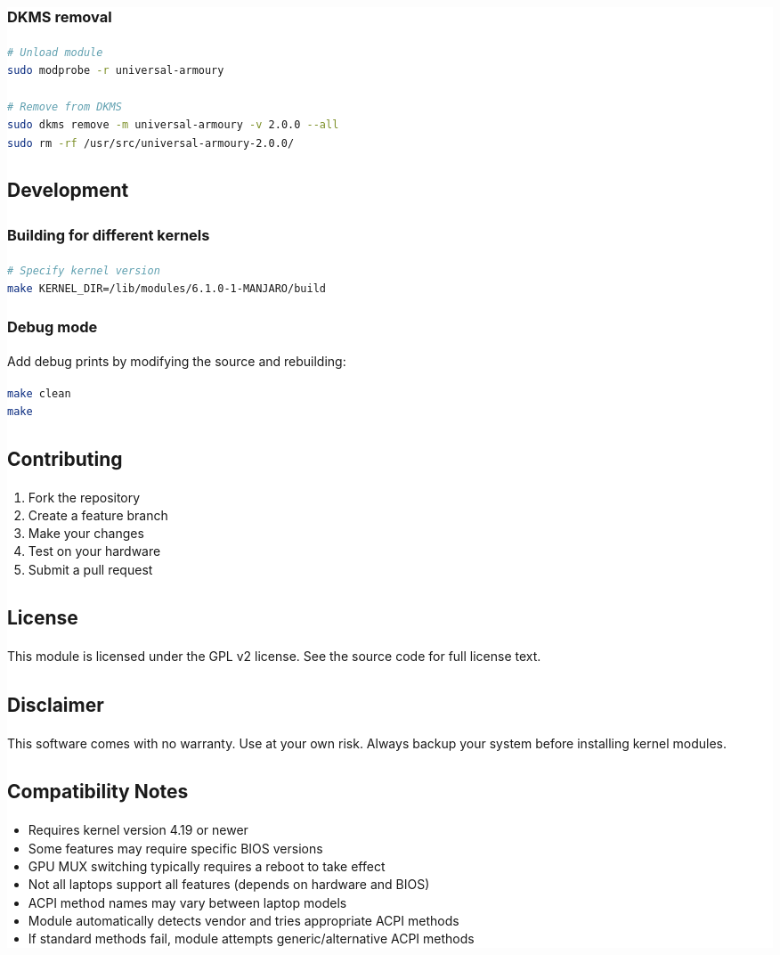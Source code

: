 ### DKMS removal
```bash
# Unload module
sudo modprobe -r universal-armoury

# Remove from DKMS
sudo dkms remove -m universal-armoury -v 2.0.0 --all
sudo rm -rf /usr/src/universal-armoury-2.0.0/
```

## Development

### Building for different kernels
```bash
# Specify kernel version
make KERNEL_DIR=/lib/modules/6.1.0-1-MANJARO/build
```

### Debug mode
Add debug prints by modifying the source and rebuilding:
```bash
make clean
make
```

## Contributing

1. Fork the repository
2. Create a feature branch
3. Make your changes
4. Test on your hardware
5. Submit a pull request

## License

This module is licensed under the GPL v2 license. See the source code for full license text.

## Disclaimer

This software comes with no warranty. Use at your own risk. Always backup your system before installing kernel modules.

## Compatibility Notes

- Requires kernel version 4.19 or newer
- Some features may require specific BIOS versions
- GPU MUX switching typically requires a reboot to take effect
- Not all laptops support all features (depends on hardware and BIOS)
- ACPI method names may vary between laptop models
- Module automatically detects vendor and tries appropriate ACPI methods
- If standard methods fail, module attempts generic/alternative ACPI methods
